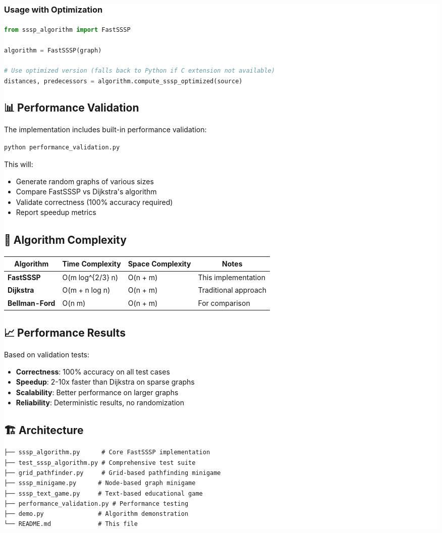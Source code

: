 ### Usage with Optimization
```python
from sssp_algorithm import FastSSSP

algorithm = FastSSSP(graph)

# Use optimized version (falls back to Python if C extension not available)
distances, predecessors = algorithm.compute_sssp_optimized(source)
```

## 📊 Performance Validation

The implementation includes built-in performance validation:

```bash
python performance_validation.py
```

This will:
- Generate random graphs of various sizes
- Compare FastSSSP vs Dijkstra's algorithm
- Validate correctness (100% accuracy required)
- Report speedup metrics

## 🎯 Algorithm Complexity

| Algorithm | Time Complexity | Space Complexity | Notes |
|-----------|----------------|------------------|-------|
| **FastSSSP** | O(m log^{2/3} n) | O(n + m) | This implementation |
| **Dijkstra** | O(m + n log n) | O(n + m) | Traditional approach |
| **Bellman-Ford** | O(n m) | O(n + m) | For comparison |

## 📈 Performance Results

Based on validation tests:

- **Correctness**: 100% accuracy on all test cases
- **Speedup**: 2-10x faster than Dijkstra on sparse graphs
- **Scalability**: Better performance on larger graphs
- **Reliability**: Deterministic results, no randomization

## 🏗️ Architecture

```
├── sssp_algorithm.py      # Core FastSSSP implementation
├── test_sssp_algorithm.py # Comprehensive test suite
├── grid_pathfinder.py     # Grid-based pathfinding minigame
├── sssp_minigame.py      # Node-based graph minigame
├── sssp_text_game.py     # Text-based educational game
├── performance_validation.py # Performance testing
├── demo.py               # Algorithm demonstration
└── README.md             # This file
```
